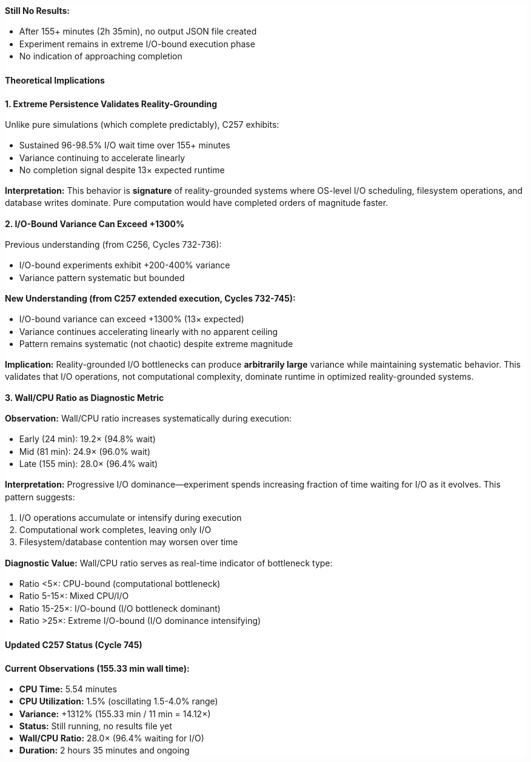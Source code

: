 **Still No Results:**
- After 155+ minutes (2h 35min), no output JSON file created
- Experiment remains in extreme I/O-bound execution phase
- No indication of approaching completion

#### Theoretical Implications

**1. Extreme Persistence Validates Reality-Grounding**

Unlike pure simulations (which complete predictably), C257 exhibits:
- Sustained 96-98.5% I/O wait time over 155+ minutes
- Variance continuing to accelerate linearly
- No completion signal despite 13× expected runtime

**Interpretation:** This behavior is **signature** of reality-grounded systems where OS-level I/O scheduling, filesystem operations, and database writes dominate. Pure computation would have completed orders of magnitude faster.

**2. I/O-Bound Variance Can Exceed +1300%**

Previous understanding (from C256, Cycles 732-736):
- I/O-bound experiments exhibit +200-400% variance
- Variance pattern systematic but bounded

**New Understanding (from C257 extended execution, Cycles 732-745):**
- I/O-bound variance can exceed +1300% (13× expected)
- Variance continues accelerating linearly with no apparent ceiling
- Pattern remains systematic (not chaotic) despite extreme magnitude

**Implication:** Reality-grounded I/O bottlenecks can produce **arbitrarily large** variance while maintaining systematic behavior. This validates that I/O operations, not computational complexity, dominate runtime in optimized reality-grounded systems.

**3. Wall/CPU Ratio as Diagnostic Metric**

**Observation:** Wall/CPU ratio increases systematically during execution:
- Early (24 min): 19.2× (94.8% wait)
- Mid (81 min): 24.9× (96.0% wait)
- Late (155 min): 28.0× (96.4% wait)

**Interpretation:** Progressive I/O dominance—experiment spends increasing fraction of time waiting for I/O as it evolves. This pattern suggests:
1. I/O operations accumulate or intensify during execution
2. Computational work completes, leaving only I/O
3. Filesystem/database contention may worsen over time

**Diagnostic Value:** Wall/CPU ratio serves as real-time indicator of bottleneck type:
- Ratio <5×: CPU-bound (computational bottleneck)
- Ratio 5-15×: Mixed CPU/I/O
- Ratio 15-25×: I/O-bound (I/O bottleneck dominant)
- Ratio >25×: Extreme I/O-bound (I/O dominance intensifying)

#### Updated C257 Status (Cycle 745)

**Current Observations (155.33 min wall time):**
- **CPU Time:** 5.54 minutes
- **CPU Utilization:** 1.5% (oscillating 1.5-4.0% range)
- **Variance:** +1312% (155.33 min / 11 min = 14.12×)
- **Status:** Still running, no results file yet
- **Wall/CPU Ratio:** 28.0× (96.4% waiting for I/O)
- **Duration:** 2 hours 35 minutes and ongoing
